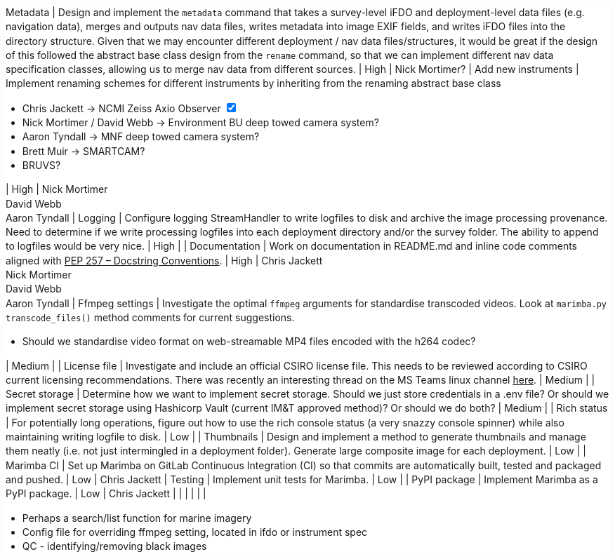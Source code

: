 Metadata | Design and implement the `metadata` command that takes a survey-level iFDO and deployment-level data files (e.g. navigation data), merges and outputs nav data files, writes metadata into image EXIF fields, and writes iFDO files into the directory structure. Given that we may encounter different deployment / nav data files/structures, it would be great if the design of this followed the abstract base class design from the `rename` command, so that we can implement different nav data specification classes, allowing us to merge nav data from different sources. | High | Nick Mortimer? | 
Add new instruments | Implement renaming schemes for different instruments by inheriting from the renaming abstract base class <ul><li>Chris Jackett -> NCMI Zeiss Axio Observer <input type="checkbox" checked /><il><li>Nick Mortimer / David Webb -> Environment BU deep towed camera system?<il><li>Aaron Tyndall -> MNF deep towed camera system?<il><li>Brett Muir -> SMARTCAM?<il><li>BRUVS?<il></ul> | High | Nick Mortimer<br>David Webb<br>Aaron Tyndall | 
Logging | Configure logging StreamHandler to write logfiles to disk and archive the image processing provenance. Need to determine if we write processing logfiles into each deployment directory and/or the survey folder. The ability to append to logfiles would be very nice. | High |  | 
Documentation | Work on documentation in README.md and inline code comments aligned with [PEP 257 – Docstring Conventions](https://peps.python.org/pep-0257). | High | Chris Jackett<br>Nick Mortimer<br>David Webb<br>Aaron Tyndall | 
Ffmpeg settings | Investigate the optimal `ffmpeg` arguments for standardise transcoded videos. Look at `marimba.py` `transcode_files()` method comments for current suggestions. <ul><li>Should we standardise video format on web-streamable MP4 files encoded with the h264 codec?<il></ul> | Medium |  | 
License file | Investigate and include an official CSIRO license file. This needs to be reviewed according to CSIRO current licensing recommendations. There was recently an interesting thread on the MS Teams linux channel [here](https://teams.microsoft.com/l/message/19:f76b576ac1df4742a7a8cb5c2a86439d@thread.skype/1673393871094?tenantId=0fe05593-19ac-4f98-adbf-0375fce7f160&groupId=20e7492d-eca3-4f55-bbc6-e87f2ad12df2&parentMessageId=1673393871094&teamName=CSIRO&channelName=linux&createdTime=1673393871094&allowXTenantAccess=false). | Medium | | 
Secret storage | Determine how we want to implement secret storage. Should we just store credentials in a .env file? Or should we implement secret storage using Hashicorp Vault (current IM&T approved method)? Or should we do both? | Medium |  | 
Rich status | For potentially long operations, figure out how to use the rich console status (a very snazzy console spinner) while also maintaining writing logfile to disk. | Low |  | 
Thumbnails | Design and implement a method to generate thumbnails and manage them neatly (i.e. not just intermingled in a deployment folder). Generate large composite image for each deployment. | Low |  | 
Marimba CI | Set up Marimba on GitLab Continuous Integration (CI) so that commits are automatically built, tested and packaged and pushed. | Low | Chris Jackett | 
Testing | Implement unit tests for Marimba. | Low |  | 
PyPI package | Implement Marimba as a PyPI package. | Low  | Chris Jackett | 
|  |  |  |  | 

* Perhaps a search/list function for marine imagery
* Config file for overriding ffmpeg setting, located in ifdo or instrument spec
* QC - identifying/removing black images
